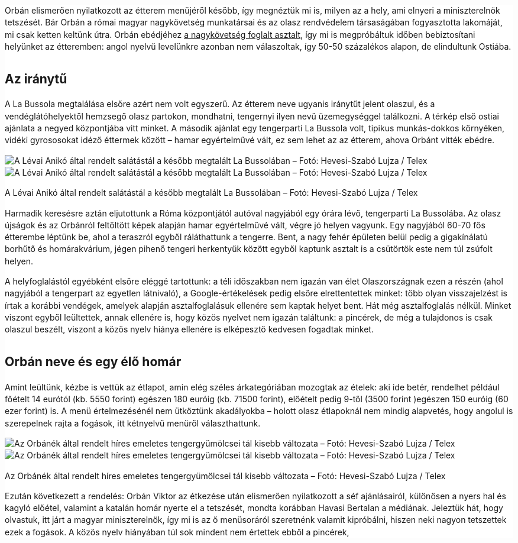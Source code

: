 Orbán elismerően nyilatkozott az étterem menüjéről később, így megnéztük mi is, milyen az a hely, ami elnyeri a miniszterelnök tetszését. Bár Orbán a római magyar nagykövetség munkatársai és az olasz rendvédelem társaságában fogyasztotta lakomáját, mi csak ketten keltünk útra. Orbán ebédjéhez [a nagykövetség foglalt asztalt](/belfold/2023/01/05/orban-viktor-maga-fizette-a-homaros-ebedet-a-romai-etteremben), így mi is megpróbáltuk időben bebiztosítani helyünket az étteremben: angol nyelvű levelünkre azonban nem válaszoltak, így 50-50 százalékos alapon, de elindultunk Ostiába.

## **Az iránytű**

A La Bussola megtalálása elsőre azért nem volt egyszerű. Az étterem neve ugyanis iránytűt jelent olaszul, és a vendéglátóhelyektől hemzsegő olasz partokon, mondhatni, tengernyi ilyen nevű üzemegységgel találkozni. A térkép első ostiai ajánlata a negyed központjába vitt minket. A második ajánlat egy tengerparti La Bussola volt, tipikus munkás-dokkos környéken, vidéki gyrososokat idéző éttermek között – hamar egyértelművé vált, ez sem lehet az az étterem, ahova Orbánt vitték ebédre.

![A Lévai Anikó által rendelt salátástál a később megtalált La Bussolában – Fotó: Hevesi-Szabó Lujza / Telex](https://assets.telex.hu/images/20230106/1673007673-temp-baLMdP_cikktorzs.jpg) ![A Lévai Anikó által rendelt salátástál a később megtalált La Bussolában – Fotó: Hevesi-Szabó Lujza / Telex](https://assets.telex.hu/images/20230106/1673007983-temp-mKcbjj_cikktorzs.jpg)

A Lévai Anikó által rendelt salátástál a később megtalált La Bussolában – Fotó: Hevesi-Szabó Lujza / Telex

Harmadik keresésre aztán eljutottunk a Róma központjától autóval nagyjából egy órára lévő, tengerparti La Bussolába. Az olasz újságok és az Orbánról feltöltött képek alapján hamar egyértelművé vált, végre jó helyen vagyunk. Egy nagyjából 60-70 fős étterembe léptünk be, ahol a teraszról egyből ráláthattunk a tengerre. Bent, a nagy fehér épületen belül pedig a gigakínálatú borhűtő és homárakvárium, jégen pihenő tengeri herkentyűk között egyből kaptunk asztalt is a csütörtök este nem túl zsúfolt helyen.

A helyfoglalástól egyébként elsőre eléggé tartottunk: a téli időszakban nem igazán van élet Olaszországnak ezen a részén (ahol nagyjából a tengerpart az egyetlen látnivaló), a Google-értékelések pedig elsőre elrettentettek minket: több olyan visszajelzést is írtak a korábbi vendégek, amelyek alapján asztalfoglalásuk ellenére sem kaptak helyet bent. Hát még asztalfoglalás nélkül. Minket viszont egyből leültettek, annak ellenére is, hogy közös nyelvet nem igazán találtunk: a pincérek, de még a tulajdonos is csak olaszul beszélt, viszont a közös nyelv hiánya ellenére is elképesztő kedvesen fogadtak minket.

## Orbán neve és egy élő homár

Amint leültünk, kézbe is vettük az étlapot, amin elég széles árkategóriában mozogtak az ételek: aki ide betér, rendelhet például főételt 14 eurótól (kb. 5550 forint) egészen 180 euróig (kb. 71500 forint), előételt pedig 9-től (3500 forint )egészen 150 euróig (60 ezer forint) is. A menü értelmezésénél nem ütköztünk akadályokba – holott olasz étlapoknál nem mindig alapvetés, hogy angolul is szerepelnek rajta a fogások, itt kétnyelvű menüről választhattunk.

![Az Orbánék által rendelt híres emeletes tengergyümölcsei tál kisebb változata – Fotó: Hevesi-Szabó Lujza / Telex](https://assets.telex.hu/images/20230106/1673007462-temp-IjdjGc_cikktorzs.jpg) ![Az Orbánék által rendelt híres emeletes tengergyümölcsei tál kisebb változata – Fotó: Hevesi-Szabó Lujza / Telex](https://assets.telex.hu/images/20230106/1673007473-temp-KHeOni_cikktorzs.jpg)

Az Orbánék által rendelt híres emeletes tengergyümölcsei tál kisebb változata – Fotó: Hevesi-Szabó Lujza / Telex

Ezután következett a rendelés: Orbán Viktor az étkezése után elismerően nyilatkozott a séf ajánlásairól, különösen a nyers hal és kagyló előétel, valamint a katalán homár nyerte el a tetszését, mondta korábban Havasi Bertalan a médiának. Jeleztük hát, hogy olvastuk, itt járt a magyar miniszterelnök, így mi is az ő menüsoráról szeretnénk valamit kipróbálni, hiszen neki nagyon tetszettek ezek a fogások. A közös nyelv hiányában túl sok mindent nem értettek ebből a pincérek,

